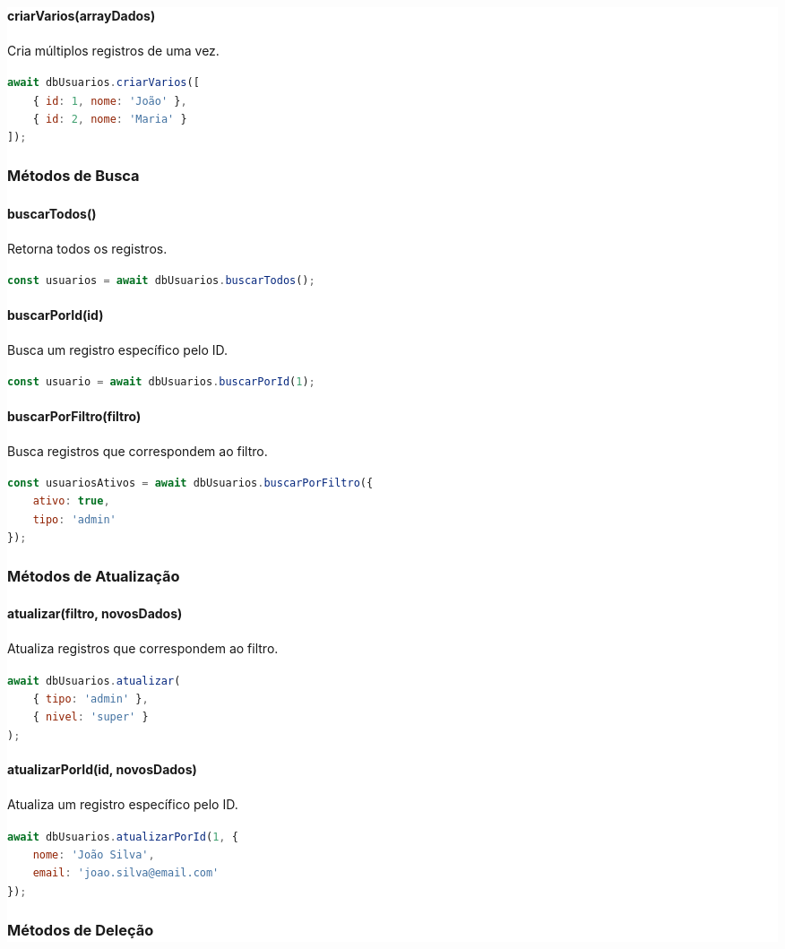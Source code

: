 #### criarVarios(arrayDados)
Cria múltiplos registros de uma vez.
```javascript
await dbUsuarios.criarVarios([
    { id: 1, nome: 'João' },
    { id: 2, nome: 'Maria' }
]);
```

### Métodos de Busca

#### buscarTodos()
Retorna todos os registros.
```javascript
const usuarios = await dbUsuarios.buscarTodos();
```

#### buscarPorId(id)
Busca um registro específico pelo ID.
```javascript
const usuario = await dbUsuarios.buscarPorId(1);
```

#### buscarPorFiltro(filtro)
Busca registros que correspondem ao filtro.
```javascript
const usuariosAtivos = await dbUsuarios.buscarPorFiltro({
    ativo: true,
    tipo: 'admin'
});
```

### Métodos de Atualização

#### atualizar(filtro, novosDados)
Atualiza registros que correspondem ao filtro.
```javascript
await dbUsuarios.atualizar(
    { tipo: 'admin' },
    { nivel: 'super' }
);
```

#### atualizarPorId(id, novosDados)
Atualiza um registro específico pelo ID.
```javascript
await dbUsuarios.atualizarPorId(1, {
    nome: 'João Silva',
    email: 'joao.silva@email.com'
});
```

### Métodos de Deleção

